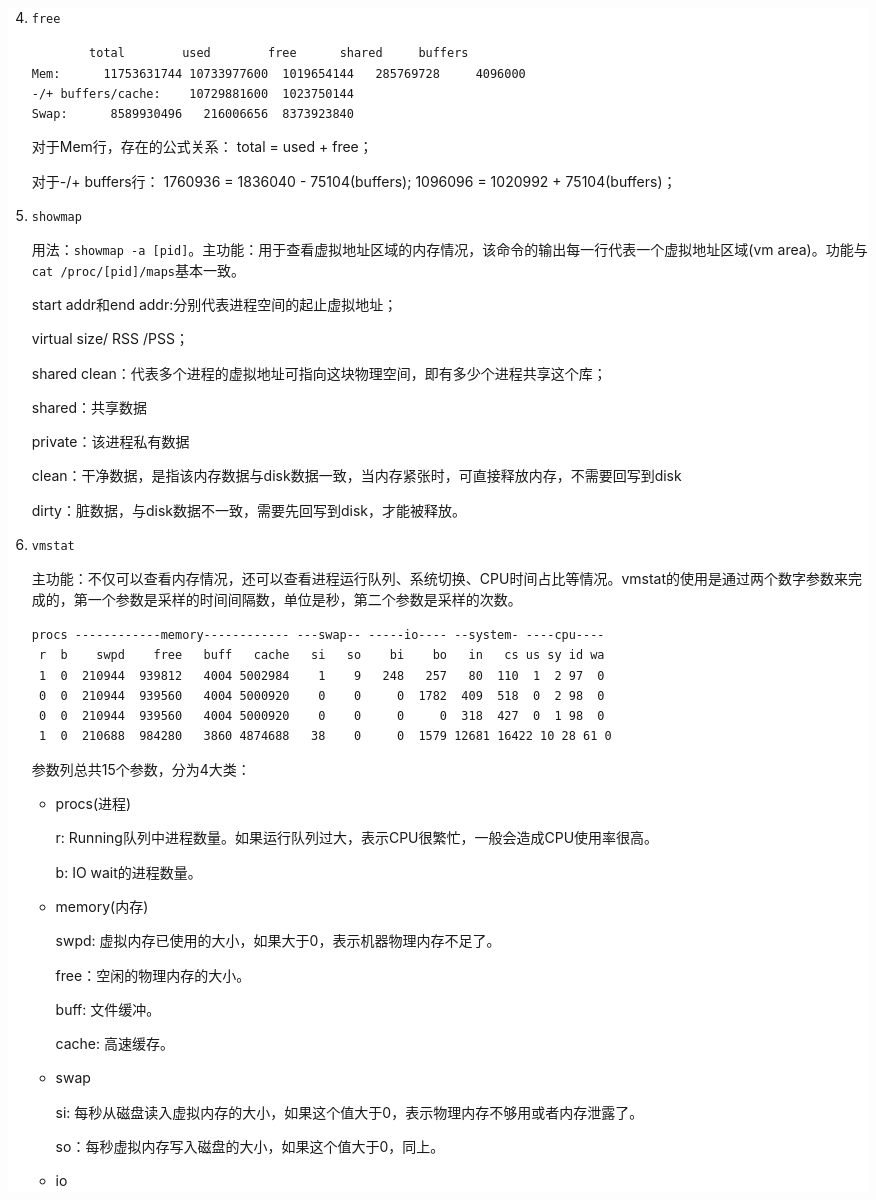 4. `free`
    
    ```shell
            total        used        free      shared     buffers
   Mem:      11753631744 10733977600  1019654144   285769728     4096000
   -/+ buffers/cache:    10729881600  1023750144
   Swap:      8589930496   216006656  8373923840
    ```
   对于Mem行，存在的公式关系： total = used + free；

   对于-/+ buffers行： 1760936 = 1836040 - 75104(buffers); 1096096 = 1020992 + 75104(buffers)；

5. `showmap`

   用法：`showmap -a [pid]`。主功能：用于查看虚拟地址区域的内存情况，该命令的输出每一行代表一个虚拟地址区域(vm area)。功能与`cat /proc/[pid]/maps`基本一致。

   start addr和end addr:分别代表进程空间的起止虚拟地址；

   virtual size/ RSS /PSS；

   shared clean：代表多个进程的虚拟地址可指向这块物理空间，即有多少个进程共享这个库；

   shared：共享数据

   private：该进程私有数据

   clean：干净数据，是指该内存数据与disk数据一致，当内存紧张时，可直接释放内存，不需要回写到disk

   dirty：脏数据，与disk数据不一致，需要先回写到disk，才能被释放。

6. `vmstat`

   主功能：不仅可以查看内存情况，还可以查看进程运行队列、系统切换、CPU时间占比等情况。vmstat的使用是通过两个数字参数来完成的，第一个参数是采样的时间间隔数，单位是秒，第二个参数是采样的次数。

   ```shell
   procs ------------memory------------ ---swap-- -----io---- --system- ----cpu----
    r  b    swpd    free   buff   cache   si   so    bi    bo   in   cs us sy id wa
    1  0  210944  939812   4004 5002984    1    9   248   257   80  110  1  2 97  0
    0  0  210944  939560   4004 5000920    0    0     0  1782  409  518  0  2 98  0
    0  0  210944  939560   4004 5000920    0    0     0     0  318  427  0  1 98  0
    1  0  210688  984280   3860 4874688   38    0     0  1579 12681 16422 10 28 61 0
    ```

   参数列总共15个参数，分为4大类：

   - procs(进程)
   
      r: Running队列中进程数量。如果运行队列过大，表示CPU很繁忙，一般会造成CPU使用率很高。

      b: IO wait的进程数量。

   - memory(内存)

      swpd: 虚拟内存已使用的大小，如果大于0，表示机器物理内存不足了。

      free：空闲的物理内存的大小。

      buff: 文件缓冲。

      cache: 高速缓存。

   - swap

      si: 每秒从磁盘读入虚拟内存的大小，如果这个值大于0，表示物理内存不够用或者内存泄露了。

      so：每秒虚拟内存写入磁盘的大小，如果这个值大于0，同上。

   - io

   ```